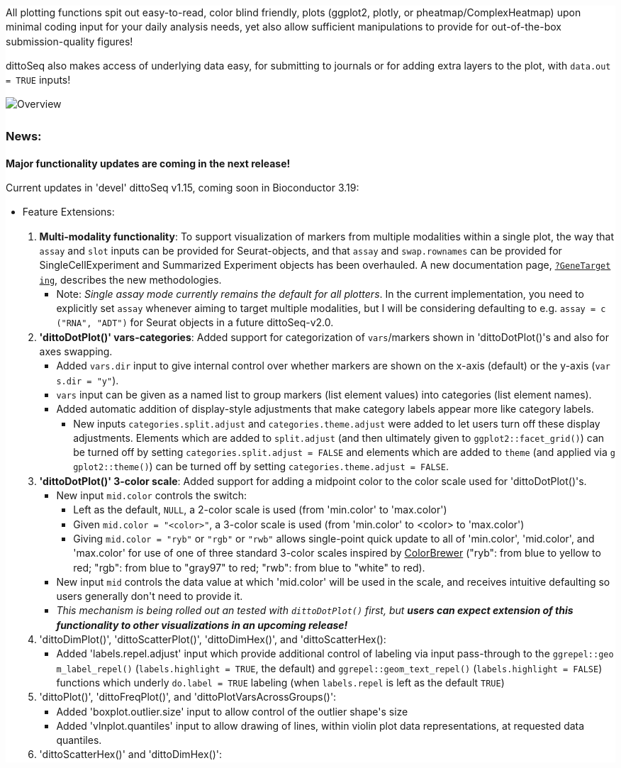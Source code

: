 All plotting functions spit out easy-to-read, color blind friendly, plots (ggplot2, plotly, or pheatmap/ComplexHeatmap) upon minimal coding input for your daily analysis needs, yet also allow sufficient manipulations to provide for out-of-the-box submission-quality figures!

dittoSeq also makes access of underlying data easy, for submitting to journals or for adding extra layers to the plot, with `data.out = TRUE` inputs!

![Overview](vignettes/dittoSeq.gif)

### News:

**Major functionality updates are coming in the next release!**

Current updates in 'devel' dittoSeq v1.15, coming soon in Bioconductor 3.19:

- Feature Extensions:

    1. **Multi-modality functionality**: To support visualization of markers from multiple modalities within a single plot, the way that `assay` and `slot` inputs can be provided for Seurat-objects, and that `assay` and `swap.rownames` can be provided for SingleCellExperiment and Summarized Experiment objects has been overhauled.  A new documentation page, [`?GeneTargeting`](man/GeneTargeting.Rd), describes the new methodologies.
        - Note: *Single assay mode currently remains the default for all plotters*. In the current implementation, you need to explicitly set `assay` whenever aiming to target multiple modalities, but I will be considering defaulting to e.g. `assay = c("RNA", "ADT")` for Seurat objects in a future dittoSeq-v2.0.
    2. **'dittoDotPlot()' vars-categories**: Added support for categorization of `vars`/markers shown in 'dittoDotPlot()'s and also for axes swapping.
        - Added `vars.dir` input to give internal control over whether markers are shown on the x-axis (default) or the y-axis (`vars.dir = "y"`).
        - `vars` input can be given as a named list to group markers (list element values) into categories (list element names).
        - Added automatic addition of display-style adjustments that make category labels appear more like category labels.
            - New inputs `categories.split.adjust` and `categories.theme.adjust` were added to let users turn off these display adjustments. Elements which are added to `split.adjust` (and then ultimately given to `ggplot2::facet_grid()`) can be turned off by setting `categories.split.adjust = FALSE` and elements which are added to `theme` (and applied via `ggplot2::theme()`) can be turned off by setting `categories.theme.adjust = FALSE`.
    3. **'dittoDotPlot()' 3-color scale**: Added support for adding a midpoint color to the color scale used for 'dittoDotPlot()'s.
        - New input `mid.color` controls the switch:
            - Left as the default, `NULL`, a 2-color scale is used (from 'min.color' to 'max.color')
            - Given `mid.color = "<color>"`, a 3-color scale is used (from 'min.color' to \<color\> to 'max.color')
            - Giving `mid.color = "ryb"` or `"rgb"` or `"rwb"` allows single-point quick update to all of 'min.color', 'mid.color', and 'max.color' for use of one of three standard 3-color scales inspired by [ColorBrewer](https://colorbrewer2.org) ("ryb": from blue to yellow to red; "rgb": from blue to "gray97" to red; "rwb": from blue to "white" to red).
        - New input `mid` controls the data value at which 'mid.color' will be used in the scale, and receives intuitive defaulting so users generally don't need to provide it.
        - *This mechanism is being rolled out an tested with `dittoDotPlot()` first, but* ***users can expect extension of this functionality to other visualizations in an upcoming release!***
    4. 'dittoDimPlot()', 'dittoScatterPlot()', 'dittoDimHex()', and 'dittoScatterHex():
        - Added 'labels.repel.adjust' input which provide additional control of labeling via input pass-through to the `ggrepel::geom_label_repel()` (`labels.highlight = TRUE`, the default) and `ggrepel::geom_text_repel()` (`labels.highlight = FALSE`) functions which underly `do.label = TRUE` labeling (when `labels.repel` is left as the default `TRUE`)
    5. 'dittoPlot()', 'dittoFreqPlot()', and 'dittoPlotVarsAcrossGroups()':
        - Added 'boxplot.outlier.size' input to allow control of the outlier shape's size
        - Added 'vlnplot.quantiles' input to allow drawing of lines, within violin plot data representations, at requested data quantiles.
    6. 'dittoScatterHex()' and 'dittoDimHex()':